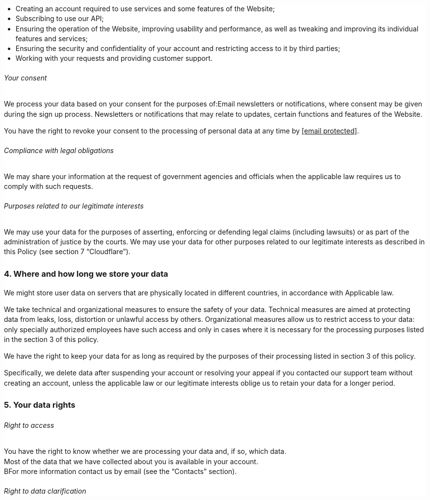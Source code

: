 * Creating an account required to use services and some features of the Website;
* Subscribing to use our API;
* Ensuring the operation of the Website, improving usability and performance, as well as tweaking and improving its individual features and services;
* Ensuring the security and confidentiality of your account and restricting access to it by third parties;
* Working with your requests and providing customer support.

###### Your consent

We process your data based on your consent for the purposes of:Email newsletters or notifications, where consent may be given during the sign up process. Newsletters or notifications that may relate to updates, certain functions and features of the Website.

You have the right to revoke your consent to the processing of personal data at any time by [\[email protected\]](https://ipwhois.io/cdn-cgi/l/email-protection).

###### Compliance with legal obligations

We may share your information at the request of government agencies and officials when the applicable law requires us to comply with such requests.

###### Purposes related to our legitimate interests

We may use your data for the purposes of asserting, enforcing or defending legal claims (including lawsuits) or as part of the administration of justice by the courts. We may use your data for other purposes related to our legitimate interests as described in this Policy (see section 7 “Cloudflare”).

### 4\. Where and how long we store your data

We might store user data on servers that are physically located in different countries, in accordance with Applicable law.

We take technical and organizational measures to ensure the safety of your data. Technical measures are aimed at protecting data from leaks, loss, distortion or unlawful access by others. Organizational measures allow us to restrict access to your data: only specially authorized employees have such access and only in cases where it is necessary for the processing purposes listed in the section 3 of this policy.

We have the right to keep your data for as long as required by the purposes of their processing listed in section 3 of this policy.

Specifically, we delete data after suspending your account or resolving your appeal if you contacted our support team without creating an account, unless the applicable law or our legitimate interests oblige us to retain your data for a longer period.

### 5\. Your data rights

###### Right to access

You have the right to know whether we are processing your data and, if so, which data.  
Most of the data that we have collected about you is available in your account.  
ВFor more information contact us by email (see the “Contacts” section).

###### Right to data clarification
